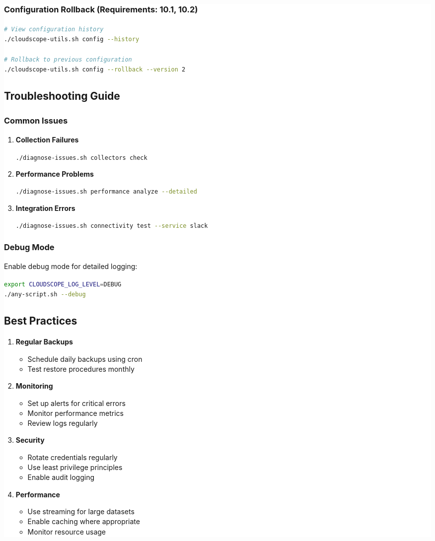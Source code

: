 ### Configuration Rollback (Requirements: 10.1, 10.2)
```bash
# View configuration history
./cloudscope-utils.sh config --history

# Rollback to previous configuration
./cloudscope-utils.sh config --rollback --version 2
```

## Troubleshooting Guide

### Common Issues

1. **Collection Failures**
   ```bash
   ./diagnose-issues.sh collectors check
   ```

2. **Performance Problems**
   ```bash
   ./diagnose-issues.sh performance analyze --detailed
   ```

3. **Integration Errors**
   ```bash
   ./diagnose-issues.sh connectivity test --service slack
   ```

### Debug Mode

Enable debug mode for detailed logging:
```bash
export CLOUDSCOPE_LOG_LEVEL=DEBUG
./any-script.sh --debug
```

## Best Practices

1. **Regular Backups**
   - Schedule daily backups using cron
   - Test restore procedures monthly

2. **Monitoring**
   - Set up alerts for critical errors
   - Monitor performance metrics
   - Review logs regularly

3. **Security**
   - Rotate credentials regularly
   - Use least privilege principles
   - Enable audit logging

4. **Performance**
   - Use streaming for large datasets
   - Enable caching where appropriate
   - Monitor resource usage
